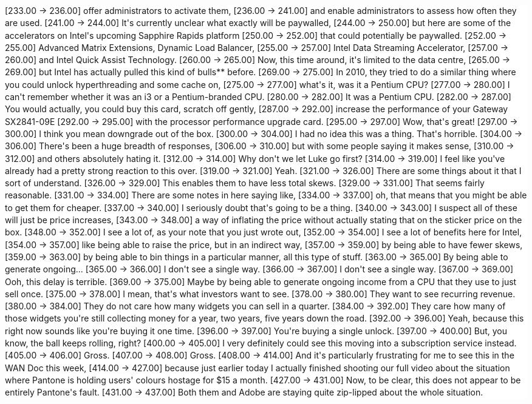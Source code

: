 [233.00 → 236.00] offer administrators to activate them,
[236.00 → 241.00] and enable administrators to assess how often they are used.
[241.00 → 244.00] It's currently unclear what exactly will be paywalled,
[244.00 → 250.00] but here are some of the accelerators on Intel's upcoming Sapphire Rapids platform
[250.00 → 252.00] that could potentially be paywalled.
[252.00 → 255.00] Advanced Matrix Extensions, Dynamic Load Balancer,
[255.00 → 257.00] Intel Data Streaming Accelerator,
[257.00 → 260.00] and Intel Quick Assist Technology.
[260.00 → 265.00] Now, this time around, it's limited to the data centre,
[265.00 → 269.00] but Intel has actually pulled this kind of bulls** before.
[269.00 → 275.00] In 2010, they tried to do a similar thing where you could unlock hyperthreading and some cache on,
[275.00 → 277.00] what's it, was it a Pentium CPU?
[277.00 → 280.00] I can't remember whether it was an i3 or a Pentium-branded CPU.
[280.00 → 282.00] It was a Pentium CPU.
[282.00 → 287.00] You would actually, you could buy this card, scratch off gently,
[287.00 → 292.00] increase the performance of your Gateway SX2841-09E
[292.00 → 295.00] with the processor performance upgrade card.
[295.00 → 297.00] Wow, that's great!
[297.00 → 300.00] I think you mean downgrade out of the box.
[300.00 → 304.00] I had no idea this was a thing. That's horrible.
[304.00 → 306.00] There's been a huge breadth of responses,
[306.00 → 310.00] but with some people saying it makes sense,
[310.00 → 312.00] and others absolutely hating it.
[312.00 → 314.00] Why don't we let Luke go first?
[314.00 → 319.00] I feel like you've already had a pretty strong reaction to this over.
[319.00 → 321.00] Yeah.
[321.00 → 326.00] There are some things about it that I sort of understand.
[326.00 → 329.00] This enables them to have less total skews.
[329.00 → 331.00] That seems fairly reasonable.
[331.00 → 334.00] There are some notes in here saying like,
[334.00 → 337.00] oh, that means that you might be able to get them for cheaper.
[337.00 → 340.00] I seriously doubt that's going to be a thing.
[340.00 → 343.00] I suspect all of these will just be price increases,
[343.00 → 348.00] a way of inflating the price without actually stating that on the sticker price on the box.
[348.00 → 352.00] I see a lot of, as your note that you just wrote out,
[352.00 → 354.00] I see a lot of benefits here for Intel,
[354.00 → 357.00] like being able to raise the price, but in an indirect way,
[357.00 → 359.00] by being able to have fewer skews,
[359.00 → 363.00] by being able to bin things in a particular manner, all this type of stuff.
[363.00 → 365.00] By being able to generate ongoing...
[365.00 → 366.00] I don't see a single way.
[366.00 → 367.00] I don't see a single way.
[367.00 → 369.00] Ooh, this delay is terrible.
[369.00 → 375.00] Maybe by being able to generate ongoing income from a CPU that they use to just sell once.
[375.00 → 378.00] I mean, that's what investors want to see.
[378.00 → 380.00] They want to see recurring revenue.
[380.00 → 384.00] They do not care how many widgets you can sell in a quarter.
[384.00 → 392.00] They care how many of those widgets you're still collecting money for a year, two years, five years down the road.
[392.00 → 396.00] Yeah, because this right now sounds like you're buying it one time.
[396.00 → 397.00] You're buying a single unlock.
[397.00 → 400.00] But, you know, the ball keeps rolling, right?
[400.00 → 405.00] I very definitely could see this moving into a subscription service instead.
[405.00 → 406.00] Gross.
[407.00 → 408.00] Gross.
[408.00 → 414.00] And it's particularly frustrating for me to see this in the WAN Doc this week,
[414.00 → 427.00] because just earlier today I actually finished shooting our full video about the situation where Pantone is holding users' colours hostage for $15 a month.
[427.00 → 431.00] Now, to be clear, this does not appear to be entirely Pantone's fault.
[431.00 → 437.00] Both them and Adobe are staying quite zip-lipped about the whole situation.